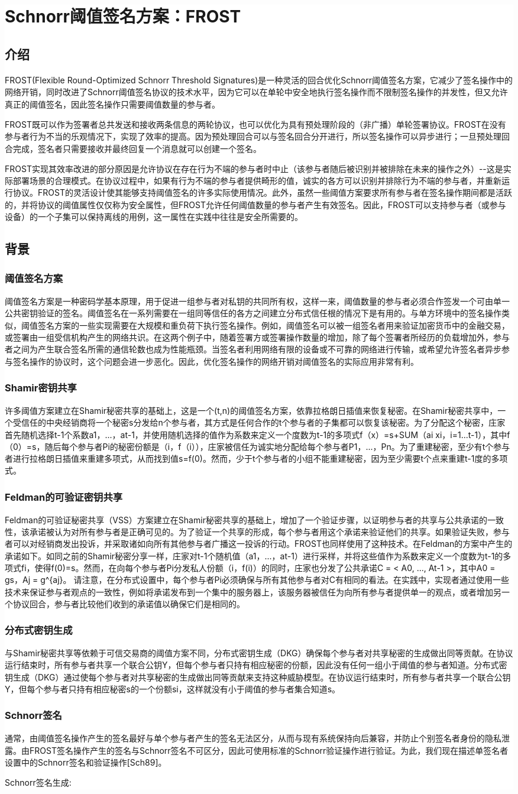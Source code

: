 # Schnorr阈值签名方案：FROST

## 介绍

FROST(Flexible Round-Optimized Schnorr Threshold Signatures)是一种灵活的回合优化Schnorr阈值签名方案，它减少了签名操作中的网络开销，同时改进了Schnorr阈值签名协议的技术水平，因为它可以在单轮中安全地执行签名操作而不限制签名操作的并发性，但又允许真正的阈值签名，因此签名操作只需要阈值数量的参与者。

FROST既可以作为签署者总共发送和接收两条信息的两轮协议，也可以优化为具有预处理阶段的（非广播）单轮签署协议。FROST在没有参与者行为不当的乐观情况下，实现了效率的提高。因为预处理回合可以与签名回合分开进行，所以签名操作可以异步进行；一旦预处理回合完成，签名者只需要接收并最终回复一个消息就可以创建一个签名。

FROST实现其效率改进的部分原因是允许协议在存在行为不端的参与者时中止（该参与者随后被识别并被排除在未来的操作之外）--这是实际部署场景的合理模式。在协议过程中，如果有行为不端的参与者提供畸形的值，诚实的各方可以识别并排除行为不端的参与者，并重新运行协议。FROST的灵活设计使其能够支持阈值签名的许多实际使用情况。此外，虽然一些阈值方案要求所有参与者在签名操作期间都是活跃的，并将协议的阈值属性仅仅称为安全属性，但FROST允许任何阈值数量的参与者产生有效签名。因此，FROST可以支持参与者（或参与设备）的一个子集可以保持离线的用例，这一属性在实践中往往是安全所需要的。

## 背景

### 阈值签名方案

阈值签名方案是一种密码学基本原理，用于促进一组参与者对私钥的共同所有权，这样一来，阈值数量的参与者必须合作签发一个可由单一公共密钥验证的签名。阈值签名在一系列需要在一组同等信任的各方之间建立分布式信任根的情况下是有用的。与单方环境中的签名操作类似，阈值签名方案的一些实现需要在大规模和重负荷下执行签名操作。例如，阈值签名可以被一组签名者用来验证加密货币中的金融交易，或签署由一组受信机构产生的网络共识。在这两个例子中，随着签署方或签署操作数量的增加，除了每个签署者所经历的负载增加外，参与者之间为产生联合签名所需的通信轮数也成为性能瓶颈。当签名者利用网络有限的设备或不可靠的网络进行传输，或希望允许签名者异步参与签名操作的协议时，这个问题会进一步恶化。因此，优化签名操作的网络开销对阈值签名的实际应用非常有利。

### Shamir密钥共享

许多阈值方案建立在Shamir秘密共享的基础上，这是一个(t,n)的阈值签名方案，依靠拉格朗日插值来恢复秘密。在Shamir秘密共享中，一个受信任的中央经销商将一个秘密s分发给n个参与者，其方式是任何合作的t个参与者的子集都可以恢复该秘密。为了分配这个秘密，庄家首先随机选择t-1个系数a1，...，at-1，并使用随机选择的值作为系数来定义一个度数为t-1的多项式f（x）=s+SUM（ai xi，i=1...t-1），其中f（0）=s，随后每个参与者Pi的秘密份额是（i，f（i）），庄家被信任为诚实地分配给每个参与者P1，...，Pn。为了重建秘密，至少有t个参与者进行拉格朗日插值来重建多项式，从而找到值s=f(0)。然而，少于t个参与者的小组不能重建秘密，因为至少需要t个点来重建t-1度的多项式。

### Feldman的可验证密钥共享

Feldman的可验证秘密共享（VSS）方案建立在Shamir秘密共享的基础上，增加了一个验证步骤，以证明参与者的共享与公共承诺的一致性，该承诺被认为对所有参与者是正确可见的。为了验证一个共享的形成，每个参与者用这个承诺来验证他们的共享。如果验证失败，参与者可以对经销商发出投诉，并采取诸如向所有其他参与者广播这一投诉的行动。FROST也同样使用了这种技术。在Feldman的方案中产生的承诺如下。如同之前的Shamir秘密分享一样，庄家对t-1个随机值（a1，...，at-1）进行采样，并将这些值作为系数来定义一个度数为t-1的多项式fi，使得f(0)=s。然而，在向每个参与者Pi分发私人份额（i，f(i)）的同时，庄家也分发了公共承诺C = < A0, ..., At-1 >，其中A0 = gs，Aj = g^{aj}。
请注意，在分布式设置中，每个参与者Pi必须确保与所有其他参与者对C有相同的看法。在实践中，实现者通过使用一些技术来保证参与者观点的一致性，例如将承诺发布到一个集中的服务器上，该服务器被信任为向所有参与者提供单一的观点，或者增加另一个协议回合，参与者比较他们收到的承诺值以确保它们是相同的。

### 分布式密钥生成

与Shamir秘密共享等依赖于可信交易商的阈值方案不同，分布式密钥生成（DKG）确保每个参与者对共享秘密的生成做出同等贡献。在协议运行结束时，所有参与者共享一个联合公钥Y，但每个参与者只持有相应秘密的份额，因此没有任何一组小于阈值的参与者知道。分布式密钥生成（DKG）通过使每个参与者对共享秘密的生成做出同等贡献来支持这种威胁模型。在协议运行结束时，所有参与者共享一个联合公钥Y，但每个参与者只持有相应秘密s的一个份额si，这样就没有小于阈值的参与者集合知道s。

### Schnorr签名

通常，由阈值签名操作产生的签名最好与单个参与者产生的签名无法区分，从而与现有系统保持向后兼容，并防止个别签名者身份的隐私泄露。由FROST签名操作产生的签名与Schnorr签名不可区分，因此可使用标准的Schnorr验证操作进行验证。为此，我们现在描述单签名者设置中的Schnorr签名和验证操作[Sch89]。

Schnorr签名生成:
